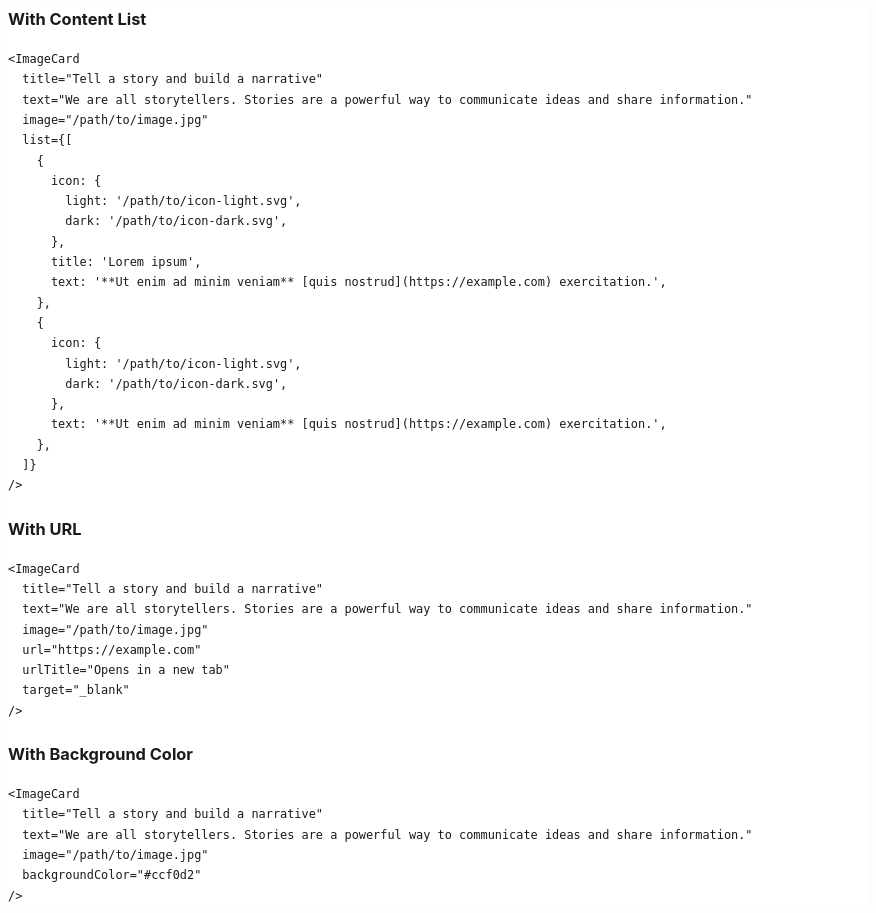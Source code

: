### With Content List

```tsx
<ImageCard
  title="Tell a story and build a narrative"
  text="We are all storytellers. Stories are a powerful way to communicate ideas and share information."
  image="/path/to/image.jpg"
  list={[
    {
      icon: {
        light: '/path/to/icon-light.svg',
        dark: '/path/to/icon-dark.svg',
      },
      title: 'Lorem ipsum',
      text: '**Ut enim ad minim veniam** [quis nostrud](https://example.com) exercitation.',
    },
    {
      icon: {
        light: '/path/to/icon-light.svg',
        dark: '/path/to/icon-dark.svg',
      },
      text: '**Ut enim ad minim veniam** [quis nostrud](https://example.com) exercitation.',
    },
  ]}
/>
```

### With URL

```tsx
<ImageCard
  title="Tell a story and build a narrative"
  text="We are all storytellers. Stories are a powerful way to communicate ideas and share information."
  image="/path/to/image.jpg"
  url="https://example.com"
  urlTitle="Opens in a new tab"
  target="_blank"
/>
```

### With Background Color

```tsx
<ImageCard
  title="Tell a story and build a narrative"
  text="We are all storytellers. Stories are a powerful way to communicate ideas and share information."
  image="/path/to/image.jpg"
  backgroundColor="#ccf0d2"
/>
```
